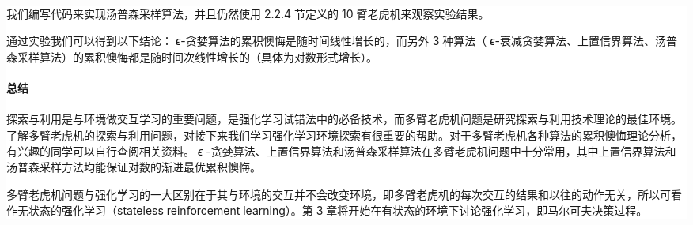 我们编写代码来实现汤普森采样算法，并且仍然使用 2.2.4 节定义的 10 臂老虎机来观察实验结果。

通过实验我们可以得到以下结论： $\epsilon$-贪婪算法的累积懊悔是随时间线性增长的，而另外 3 种算法（ $\epsilon$-衰减贪婪算法、上置信界算法、汤普森采样算法）的累积懊悔都是随时间次线性增长的（具体为对数形式增长）。

#### 总结

探索与利用是与环境做交互学习的重要问题，是强化学习试错法中的必备技术，而多臂老虎机问题是研究探索与利用技术理论的最佳环境。了解多臂老虎机的探索与利用问题，对接下来我们学习强化学习环境探索有很重要的帮助。对于多臂老虎机各种算法的累积懊悔理论分析，有兴趣的同学可以自行查阅相关资料。 $\epsilon$ -贪婪算法、上置信界算法和汤普森采样算法在多臂老虎机问题中十分常用，其中上置信界算法和汤普森采样方法均能保证对数的渐进最优累积懊悔。

多臂老虎机问题与强化学习的一大区别在于其与环境的交互并不会改变环境，即多臂老虎机的每次交互的结果和以往的动作无关，所以可看作无状态的强化学习（stateless reinforcement learning）。第 3 章将开始在有状态的环境下讨论强化学习，即马尔可夫决策过程。


[1]: https://hrl.boyuai.com/chapter/1/%E5%A4%9A%E8%87%82%E8%80%81%E8%99%8E%E6%9C%BA

